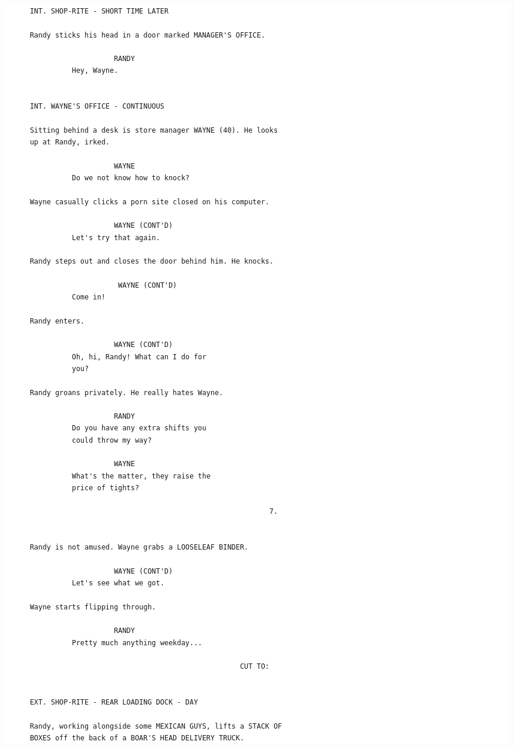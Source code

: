           
          INT. SHOP-RITE - SHORT TIME LATER
          
          Randy sticks his head in a door marked MANAGER'S OFFICE.
          
                              RANDY
                    Hey, Wayne.
          
          
          INT. WAYNE'S OFFICE - CONTINUOUS
          
          Sitting behind a desk is store manager WAYNE (40). He looks
          up at Randy, irked.
          
                              WAYNE
                    Do we not know how to knock?
          
          Wayne casually clicks a porn site closed on his computer.
          
                              WAYNE (CONT'D)
                    Let's try that again.
          
          Randy steps out and closes the door behind him. He knocks.
          
                               WAYNE (CONT'D)
                    Come in!
          
          Randy enters.
          
                              WAYNE (CONT'D)
                    Oh, hi, Randy! What can I do for
                    you?
          
          Randy groans privately. He really hates Wayne.
          
                              RANDY
                    Do you have any extra shifts you
                    could throw my way?
          
                              WAYNE
                    What's the matter, they raise the
                    price of tights?
          
                                                                   7.
          
          
          Randy is not amused. Wayne grabs a LOOSELEAF BINDER.
          
                              WAYNE (CONT'D)
                    Let's see what we got.
          
          Wayne starts flipping through.
          
                              RANDY
                    Pretty much anything weekday...
          
                                                            CUT TO:
          
          
          EXT. SHOP-RITE - REAR LOADING DOCK - DAY
          
          Randy, working alongside some MEXICAN GUYS, lifts a STACK OF
          BOXES off the back of a BOAR'S HEAD DELIVERY TRUCK.
          